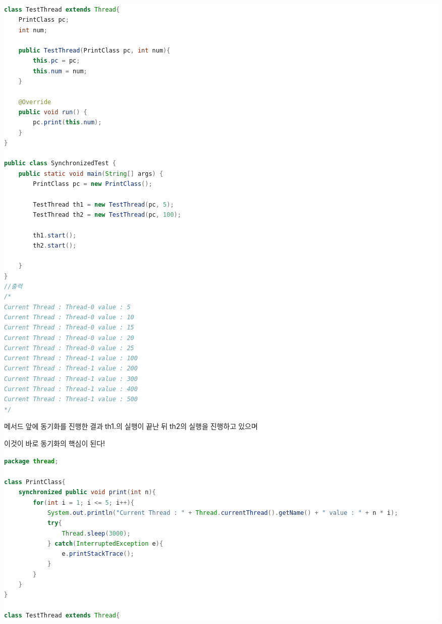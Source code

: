 ```java
class TestThread extends Thread{
    PrintClass pc;
    int num;

    public TestThread(PrintClass pc, int num){
        this.pc = pc;
        this.num = num;
    }

    @Override
    public void run() {
        pc.print(this.num);
    }
}

public class SynchronizedTest {
    public static void main(String[] args) {
        PrintClass pc = new PrintClass();

        TestThread th1 = new TestThread(pc, 5);
        TestThread th2 = new TestThread(pc, 100);

        th1.start();
        th2.start();

    }    
}
//출력
/*
Current Thread : Thread-0 value : 5
Current Thread : Thread-0 value : 10
Current Thread : Thread-0 value : 15
Current Thread : Thread-0 value : 20
Current Thread : Thread-0 value : 25
Current Thread : Thread-1 value : 100
Current Thread : Thread-1 value : 200
Current Thread : Thread-1 value : 300
Current Thread : Thread-1 value : 400
Current Thread : Thread-1 value : 500
*/
```

메서드 앞에 동기화를 진행한 결과 th1.의 실행이 끝난 뒤 th2의 실행을 진행하고 있으며

이것이 바로 동기화의 핵심이 된다!

```java
package thread;

class PrintClass{
    synchronized public void print(int n){
        for(int i = 1; i <= 5; i++){
            System.out.println("Current Thread : " + Thread.currentThread().getName() + " value : " + n * i);
            try{
                Thread.sleep(3000);
            } catch(InterruptedException e){
                e.printStackTrace();
            }
        }
    }
}

class TestThread extends Thread{
```